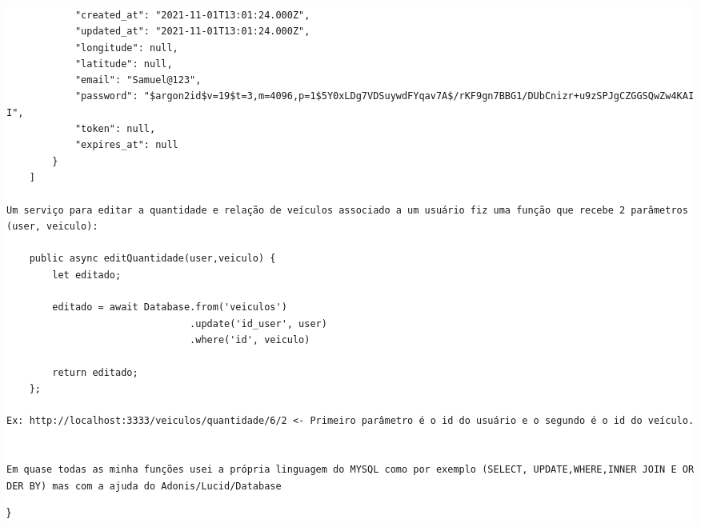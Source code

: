                 "created_at": "2021-11-01T13:01:24.000Z",
                "updated_at": "2021-11-01T13:01:24.000Z",
                "longitude": null,
                "latitude": null,
                "email": "Samuel@123",
                "password": "$argon2id$v=19$t=3,m=4096,p=1$5Y0xLDg7VDSuywdFYqav7A$/rKF9gn7BBG1/DUbCnizr+u9zSPJgCZGGSQwZw4KAII",
                "token": null,
                "expires_at": null
            }
        ]

    Um serviço para editar a quantidade e relação de veículos associado a um usuário fiz uma função que recebe 2 parâmetros (user, veiculo):

        public async editQuantidade(user,veiculo) {
            let editado;

            editado = await Database.from('veiculos')
                                    .update('id_user', user)
                                    .where('id', veiculo)

            return editado;
        };

    Ex: http://localhost:3333/veiculos/quantidade/6/2 <- Primeiro parâmetro é o id do usuário e o segundo é o id do veículo.


    Em quase todas as minha funções usei a própria linguagem do MYSQL como por exemplo (SELECT, UPDATE,WHERE,INNER JOIN E ORDER BY) mas com a ajuda do Adonis/Lucid/Database  
}

